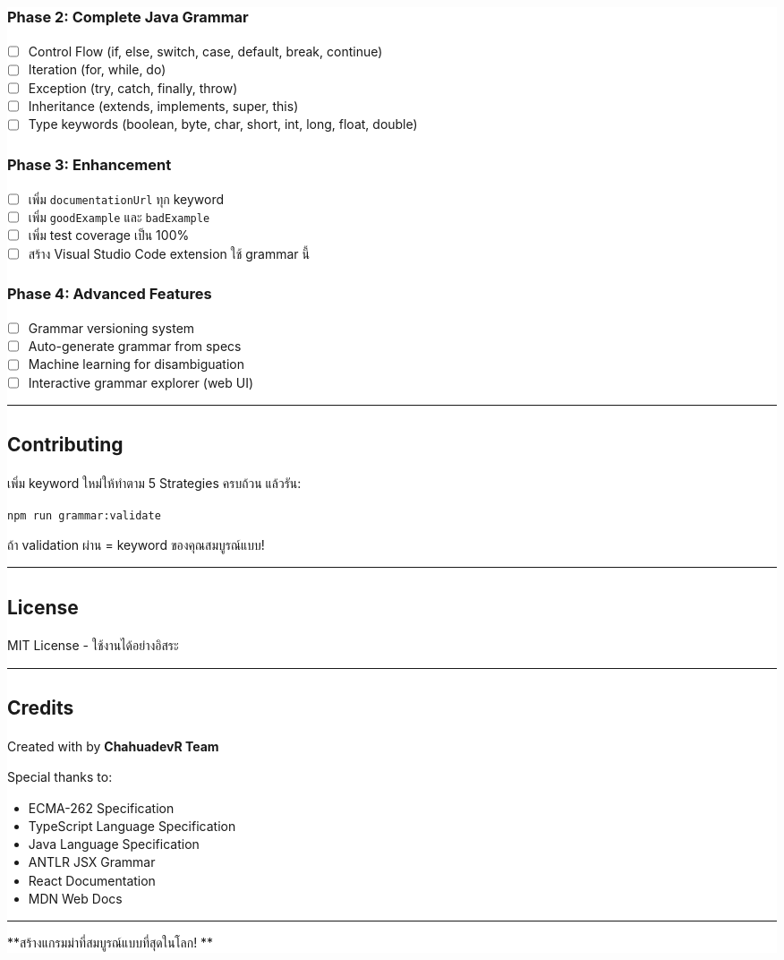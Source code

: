 ### Phase 2: Complete Java Grammar  
- [ ] Control Flow (if, else, switch, case, default, break, continue)
- [ ] Iteration (for, while, do)
- [ ] Exception (try, catch, finally, throw)
- [ ] Inheritance (extends, implements, super, this)
- [ ] Type keywords (boolean, byte, char, short, int, long, float, double)

### Phase 3: Enhancement
- [ ] เพิ่ม `documentationUrl` ทุก keyword
- [ ] เพิ่ม `goodExample` และ `badExample`
- [ ] เพิ่ม test coverage เป็น 100%
- [ ] สร้าง Visual Studio Code extension ใช้ grammar นี้

### Phase 4: Advanced Features
- [ ] Grammar versioning system
- [ ] Auto-generate grammar from specs
- [ ] Machine learning for disambiguation
- [ ] Interactive grammar explorer (web UI)

---

##  Contributing

เพิ่ม keyword ใหม่ให้ทำตาม 5 Strategies ครบถ้วน แล้วรัน:

```bash
npm run grammar:validate
```

ถ้า validation ผ่าน = keyword ของคุณสมบูรณ์แบบ! 

---

##  License

MIT License - ใช้งานได้อย่างอิสระ

---

##  Credits

Created with  by **ChahuadevR Team**

Special thanks to:
- ECMA-262 Specification
- TypeScript Language Specification  
- Java Language Specification
- ANTLR JSX Grammar
- React Documentation
- MDN Web Docs

---

**สร้างแกรมม่าที่สมบูรณ์แบบที่สุดในโลก! **
